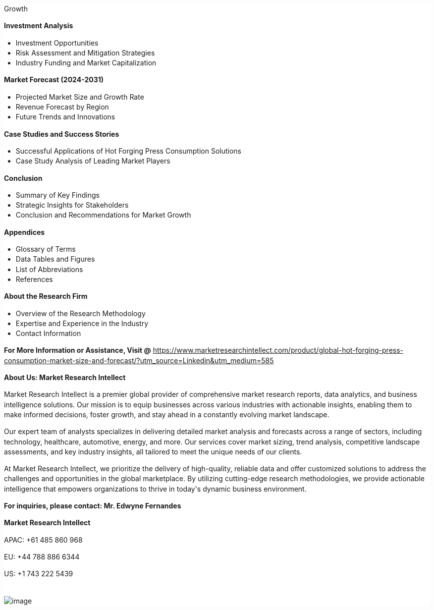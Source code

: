 Growth</li></ul><p><strong>Investment Analysis</strong></p><ul><li>Investment Opportunities</li><li>Risk Assessment and Mitigation Strategies</li><li>Industry Funding and Market Capitalization</li></ul><p><strong>Market Forecast (2024-2031)</strong></p><ul><li>Projected Market Size and Growth Rate</li><li>Revenue Forecast by Region</li><li>Future Trends and Innovations</li></ul><p><strong>Case Studies and Success Stories</strong></p><ul><li>Successful Applications of Hot Forging Press Consumption Solutions</li><li>Case Study Analysis of Leading Market Players</li></ul><p><strong>Conclusion</strong></p><ul><li>Summary of Key Findings</li><li>Strategic Insights for Stakeholders</li><li>Conclusion and Recommendations for Market Growth</li></ul><p><strong>Appendices</strong></p><ul><li>Glossary of Terms</li><li>Data Tables and Figures</li><li>List of Abbreviations</li><li>References</li></ul><p><strong>About the Research Firm</strong></p><ul><li>Overview of the Research Methodology</li><li>Expertise and Experience in the Industry</li><li>Contact Information</li></ul></div><div class="article-main__content" data-test-id="publishing-text-block"><p><span class="font-[700]"><strong>For More Information or Assistance, Visit @</strong>&nbsp;<a href="https://www.marketresearchintellect.com/product/global-hot-forging-press-consumption-market-size-and-forecast/?utm_source=Linkedin&utm_medium=585">https://www.marketresearchintellect.com/product/global-hot-forging-press-consumption-market-size-and-forecast/?utm_source=Linkedin&utm_medium=585</a></span></p><p><strong>About Us: Market Research Intellect</strong></p><p>Market Research Intellect is a premier global provider of comprehensive market research reports, data analytics, and business intelligence solutions. Our mission is to equip businesses across various industries with actionable insights, enabling them to make informed decisions, foster growth, and stay ahead in a constantly evolving market landscape.</p><p>Our expert team of analysts specializes in delivering detailed market analysis and forecasts across a range of sectors, including technology, healthcare, automotive, energy, and more. Our services cover market sizing, trend analysis, competitive landscape assessments, and key industry insights, all tailored to meet the unique needs of our clients.</p><p>At Market Research Intellect, we prioritize the delivery of high-quality, reliable data and offer customized solutions to address the challenges and opportunities in the global marketplace. By utilizing cutting-edge research methodologies, we provide actionable intelligence that empowers organizations to thrive in today's dynamic business environment.</p><p><strong>For inquiries, please contact: Mr. Edwyne Fernandes</strong></p><p><strong>Market Research Intellect</strong></p><p>APAC: +61 485 860 968</p><p>EU: +44 788 886 6344</p><p>US: +1 743 222 5439</p></div><div class="article-main__content" data-test-id="publishing-text-block">&nbsp;</div>
![image](https://github.com/user-attachments/assets/851bb109-11b5-4119-bae7-f6ed233a5e9d)
